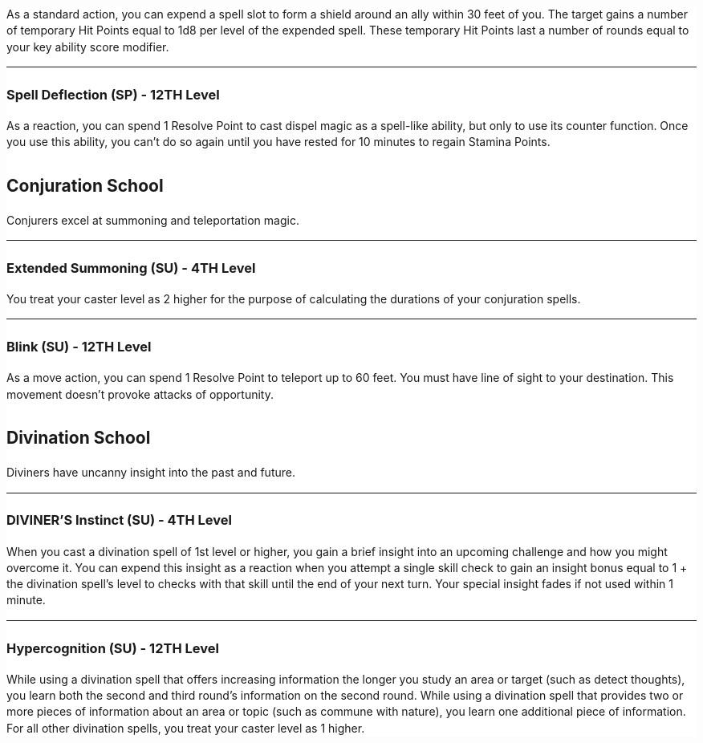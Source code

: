 As a standard action, you can expend a spell slot to form a shield around an ally within 30 feet of you. The target gains a number of temporary Hit Points equal to 1d8 per level of the expended spell. These temporary Hit Points last a number of rounds equal to your key ability score modifier.  

---

### Spell Deflection (SP) - 12TH Level

As a reaction, you can spend 1 Resolve Point to cast dispel magic as a spell-like ability, but only to use its counter function. Once you use this ability, you can’t do so again until you have rested for 10 minutes to regain Stamina Points.  

## Conjuration School

Conjurers excel at summoning and teleportation magic.  

---

### Extended Summoning (SU) - 4TH Level

You treat your caster level as 2 higher for the purpose of calculating the durations of your conjuration spells.  

---

### Blink (SU) - 12TH Level

As a move action, you can spend 1 Resolve Point to teleport up to 60 feet. You must have line of sight to your destination. This movement doesn’t provoke attacks of opportunity.  

## Divination School

Diviners have uncanny insight into the past and future.  

---

### DIVINER’S Instinct (SU) - 4TH Level

When you cast a divination spell of 1st level or higher, you gain a brief insight into an upcoming challenge and how you might overcome it. You can expend this insight as a reaction when you attempt a single skill check to gain an insight bonus equal to 1 + the divination spell’s level to checks with that skill until the end of your next turn. Your special insight fades if not used within 1 minute.  

---

### Hypercognition (SU) - 12TH Level

While using a divination spell that offers increasing information the longer you study an area or target (such as detect thoughts), you learn both the second and third round’s information on the second round. While using a divination spell that provides two or more pieces of information about an area or topic (such as commune with nature), you learn one additional piece of information. For all other divination spells, you treat your caster level as 1 higher.  
